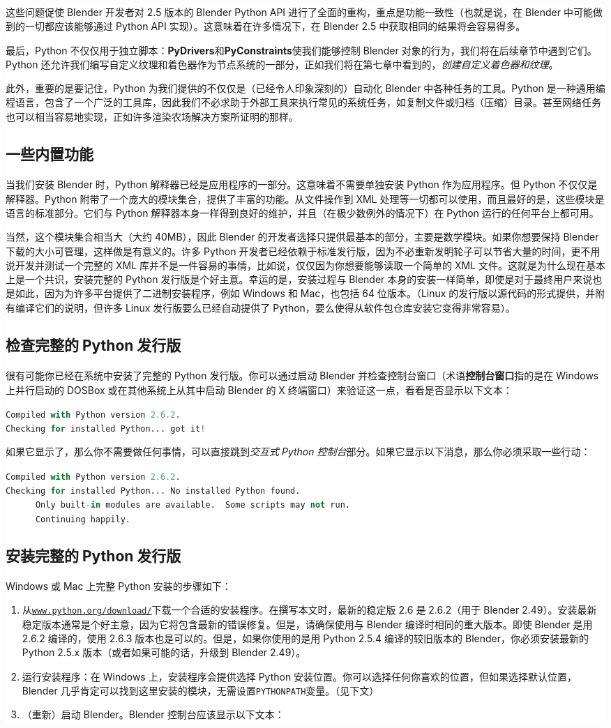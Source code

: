 这些问题促使 Blender 开发者对 2.5 版本的 Blender Python API 进行了全面的重构，重点是功能一致性（也就是说，在 Blender 中可能做到的一切都应该能够通过 Python API 实现）。这意味着在许多情况下，在 Blender 2.5 中获取相同的结果将会容易得多。

最后，Python 不仅仅用于独立脚本：**PyDrivers**和**PyConstraints**使我们能够控制 Blender 对象的行为，我们将在后续章节中遇到它们。Python 还允许我们编写自定义纹理和着色器作为节点系统的一部分，正如我们将在第七章中看到的，*创建自定义着色器和纹理*。

此外，重要的是要记住，Python 为我们提供的不仅仅是（已经令人印象深刻的）自动化 Blender 中各种任务的工具。Python 是一种通用编程语言，包含了一个广泛的工具库，因此我们不必求助于外部工具来执行常见的系统任务，如复制文件或归档（压缩）目录。甚至网络任务也可以相当容易地实现，正如许多渲染农场解决方案所证明的那样。

## 一些内置功能

当我们安装 Blender 时，Python 解释器已经是应用程序的一部分。这意味着不需要单独安装 Python 作为应用程序。但 Python 不仅仅是解释器。Python 附带了一个庞大的模块集合，提供了丰富的功能。从文件操作到 XML 处理等一切都可以使用，而且最好的是，这些模块是语言的标准部分。它们与 Python 解释器本身一样得到良好的维护，并且（在极少数例外的情况下）在 Python 运行的任何平台上都可用。

当然，这个模块集合相当大（大约 40MB），因此 Blender 的开发者选择只提供最基本的部分，主要是数学模块。如果你想要保持 Blender 下载的大小可管理，这样做是有意义的。许多 Python 开发者已经依赖于标准发行版，因为不必重新发明轮子可以节省大量的时间，更不用说开发并测试一个完整的 XML 库并不是一件容易的事情，比如说，仅仅因为你想要能够读取一个简单的 XML 文件。这就是为什么现在基本上是一个共识，安装完整的 Python 发行版是个好主意。幸运的是，安装过程与 Blender 本身的安装一样简单，即使是对于最终用户来说也是如此，因为为许多平台提供了二进制安装程序，例如 Windows 和 Mac，也包括 64 位版本。（Linux 的发行版以源代码的形式提供，并附有编译它们的说明，但许多 Linux 发行版要么已经自动提供了 Python，要么使得从软件包仓库安装它变得非常容易）。

## 检查完整的 Python 发行版

很有可能你已经在系统中安装了完整的 Python 发行版。你可以通过启动 Blender 并检查控制台窗口（术语**控制台窗口**指的是在 Windows 上并行启动的 DOSBox 或在其他系统上从其中启动 Blender 的 X 终端窗口）来验证这一点，看看是否显示以下文本：

```py
Compiled with Python version 2.6.2.
Checking for installed Python... got it!

```

如果它显示了，那么你不需要做任何事情，可以直接跳到*交互式* *Python* *控制台*部分。如果它显示以下消息，那么你必须采取一些行动：

```py
Compiled with Python version 2.6.2.
Checking for installed Python... No installed Python found.
      Only built-in modules are available.  Some scripts may not run.
      Continuing happily.

```

## 安装完整的 Python 发行版

Windows 或 Mac 上完整 Python 安装的步骤如下：

1.  从[`www.python.org/download/`](http://www.python.org/download/)下载一个合适的安装程序。在撰写本文时，最新的稳定版 2.6 是 2.6.2（用于 Blender 2.49）。安装最新稳定版本通常是个好主意，因为它将包含最新的错误修复。但是，请确保使用与 Blender 编译时相同的重大版本。即使 Blender 是用 2.6.2 编译的，使用 2.6.3 版本也是可以的。但是，如果你使用的是用 Python 2.5.4 编译的较旧版本的 Blender，你必须安装最新的 Python 2.5.x 版本（或者如果可能的话，升级到 Blender 2.49）。

1.  运行安装程序：在 Windows 上，安装程序会提供选择 Python 安装位置。你可以选择任何你喜欢的位置，但如果选择默认位置，Blender 几乎肯定可以找到这里安装的模块，无需设置`PYTHONPATH`变量。（见下文）

1.  （重新）启动 Blender。Blender 控制台应该显示以下文本：
